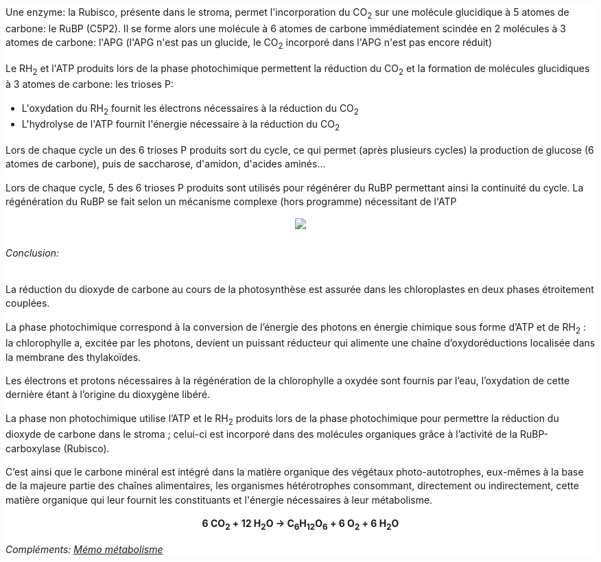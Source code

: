 Une enzyme: la Rubisco, présente dans le stroma, permet l'incorporation du CO<sub>2</sub> sur une molécule glucidique à 5 atomes de carbone: le RuBP (C5P2). Il se forme alors une molécule à 6 atomes de carbone immédiatement scindée en 2 molécules à 3 atomes de carbone: l'APG (l'APG n'est pas un glucide, le CO<sub>2</sub> incorporé dans l'APG n'est pas encore réduit)

Le RH<sub>2</sub> et l'ATP produits lors de la phase photochimique permettent la réduction du CO<sub>2</sub> et la formation de molécules glucidiques à 3 atomes de carbone: les trioses P:

- L'oxydation du RH<sub>2</sub> fournit les électrons nécessaires à la réduction du CO<sub>2</sub> 
- L'hydrolyse de l'ATP fournit l'énergie nécessaire à la réduction du CO<sub>2</sub>


Lors de chaque cycle un des 6 trioses P produits sort du cycle, ce qui permet (après plusieurs cycles) la production de glucose (6 atomes de carbone), puis de saccharose, d'amidon, d'acides aminés...

Lors de chaque cycle, 5 des 6 trioses P produits sont utilisés pour régénérer du RuBP permettant ainsi la continuité du cycle. La régénération du RuBP se fait selon un mécanisme complexe (hors programme) nécessitant de l'ATP

<div align=center><a href="https://ipfs.io/ipfs/QmWyWeRqsYprxPk9cbPFBEfHkaXqAe1XA5tRokY9Y7v4JX"><img src="https://ipfs.io/ipfs/QmWyWeRqsYprxPk9cbPFBEfHkaXqAe1XA5tRokY9Y7v4JX" width=60%></a></div>


###### Conclusion:

La réduction du dioxyde de carbone au cours de la photosynthèse est assurée dans les chloroplastes en deux phases étroitement couplées.

La phase photochimique correspond à la conversion de l’énergie des photons en énergie chimique sous forme d’ATP et de RH<sub>2</sub> : la chlorophylle a, excitée par les photons, devient un puissant réducteur qui alimente une chaîne d’oxydoréductions localisée dans la membrane des thylakoïdes. 

Les électrons et protons nécessaires à la régénération de la chlorophylle a oxydée sont fournis par l’eau, l’oxydation de cette dernière étant à l’origine du dioxygène libéré. 

La phase non photochimique utilise l’ATP et le RH<sub>2</sub> produits lors de la phase photochimique pour permettre la réduction du dioxyde de carbone dans le stroma ; celui-ci est incorporé dans des molécules organiques grâce à l’activité de la RuBP-carboxylase (Rubisco).

C’est ainsi que le carbone minéral est intégré dans la matière organique des végétaux photo-autotrophes, eux-mêmes à la base de la majeure partie des chaînes alimentaires, les organismes hétérotrophes consommant, directement ou indirectement, cette matière organique qui leur fournit les constituants et l'énergie nécessaires à leur métabolisme.</strong>

<p align=center><strong>6 CO<sub>2</sub> + 12 H<sub>2</sub>O → C<sub>6</sub>H<sub>12</sub>O<sub>6</sub> + 6 O<sub>2</sub> + 6 H<sub>2</sub>O</strong></p>

*Compléments: [Mémo métabolisme](https://ipfs.io/ipfs/QmTSSFdJ5SsYhEPb2fDGsbBeKreGVD6CvDNHBn9eKADXWw)*


